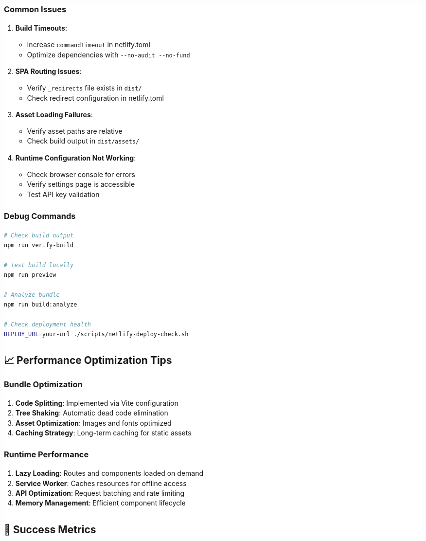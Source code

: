 ### Common Issues

1. **Build Timeouts**:
   - Increase `commandTimeout` in netlify.toml
   - Optimize dependencies with `--no-audit --no-fund`

2. **SPA Routing Issues**:
   - Verify `_redirects` file exists in `dist/`
   - Check redirect configuration in netlify.toml

3. **Asset Loading Failures**:
   - Verify asset paths are relative
   - Check build output in `dist/assets/`

4. **Runtime Configuration Not Working**:
   - Check browser console for errors
   - Verify settings page is accessible
   - Test API key validation

### Debug Commands

```bash
# Check build output
npm run verify-build

# Test build locally
npm run preview

# Analyze bundle
npm run build:analyze

# Check deployment health
DEPLOY_URL=your-url ./scripts/netlify-deploy-check.sh
```

## 📈 Performance Optimization Tips

### Bundle Optimization

1. **Code Splitting**: Implemented via Vite configuration
2. **Tree Shaking**: Automatic dead code elimination
3. **Asset Optimization**: Images and fonts optimized
4. **Caching Strategy**: Long-term caching for static assets

### Runtime Performance

1. **Lazy Loading**: Routes and components loaded on demand
2. **Service Worker**: Caches resources for offline access
3. **API Optimization**: Request batching and rate limiting
4. **Memory Management**: Efficient component lifecycle

## 🎯 Success Metrics
